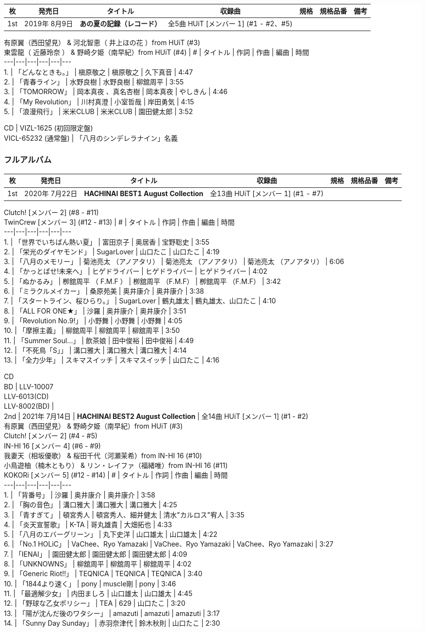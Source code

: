 枚  |  発売日  |  タイトル  |  収録曲  |  規格  |  規格品番  |  備考   
---|---|---|---|---|---|---  
1st  |  2019年  8月9日  |  **あの夏の記録（レコード）** |  全5曲  HUiT  [メンバー 1]  (#1 - #2、#5)   
有原翼（西田望見） & 河北智恵（  井上ほの花  ）from HUiT (#3)  
東雲龍（  近藤玲奈  ） & 野崎夕姫（南早紀）from HUiT (#4)  |  #  |  タイトル  |  作詞  |  作曲  |  編曲  |  時間   
---|---|---|---|---|---  
1\.  |  「どんなときも。」  |  槇原敬之  |  槇原敬之  |  久下真音  |  4:47   
2\.  |  「青春ライン」  |  水野良樹  |  水野良樹  |  柳舘周平  |  3:55   
3\.  |  「TOMORROW」  |  岡本真夜  、真名杏樹  |  岡本真夜  |  やしきん  |  4:46   
4\.  |  「My Revolution」  |  川村真澄  |  小室哲哉  |  岸田勇気  |  4:15   
5\.  |  「浪漫飛行」  |  米米CLUB  |  米米CLUB  |  園田健太郎  |  3:52   
  
CD  |  VIZL-1625 (初回限定盤)   
VICL-65232 (通常盤)  |  「八月のシンデレラナイン」名義   
  
###  フルアルバム  

枚  |  発売日  |  タイトル  |  収録曲  |  規格  |  規格品番  |  備考   
---|---|---|---|---|---|---  
1st  |  2020年  7月22日  |  **HACHINAI BEST1 August Collection** |  全13曲  HUiT  [メンバー 1]  (#1 - #7)   
Clutch!  [メンバー 2]  (#8 - #11)  
TwinCrew  [メンバー 3]  (#12 - #13)  |  #  |  タイトル  |  作詞  |  作曲  |  編曲  |  時間   
---|---|---|---|---|---  
1\.  |  「世界でいちばん熱い夏」  |  富田京子  |  奥居香  |  宝野聡史  |  3:55   
2\.  |  「栄光のダイヤモンド」  |  SugarLover  |  山口たこ  |  山口たこ  |  4:19   
3\.  |  「八月のメモリー」  |  菊池亮太  （アノアタリ）  |  菊池亮太  （アノアタリ）  |  菊池亮太  （アノアタリ）  |  6:06   
4\.  |  「かっとばせ!未来へ」  |  ヒゲドライバー  |  ヒゲドライバー  |  ヒゲドライバー  |  4:02   
5\.  |  「ぬかるみ」  |  栁舘周平  （  F.M.F  ）  |  栁舘周平  （F.M.F）  |  栁舘周平  （F.M.F）  |  3:42   
6\.  |  「ミラクルメイカー」  |  桑原苑美  |  奥井康介  |  奥井康介  |  3:38   
7\.  |  「スタートライン、桜ひらり。」  |  SugarLover  |  鶴丸雄太  |  鶴丸雄太、山口たこ  |  4:10   
8\.  |  「ALL FOR ONE★」  |  沙羅  |  奥井康介  |  奥井康介  |  3:51   
9\.  |  「Revolution No.9!」  |  小野舞  |  小野舞  |  小野舞  |  4:05   
10\.  |  「摩擦主義」  |  柳舘周平  |  柳舘周平  |  柳舘周平  |  3:50   
11\.  |  「Summer Soul...」  |  飲茶娘  |  田中俊裕  |  田中俊裕  |  4:49   
12\.  |  「不死鳥「S」」  |  溝口雅大  |  溝口雅大  |  溝口雅大  |  4:14   
13\.  |  「全力少年」  |  スキマスイッチ  |  スキマスイッチ  |  山口たこ  |  4:16   
  
CD  
BD  |  LLV-10007   
LLV-6013(CD)  
LLV-8002(BD)  |   
2nd  |  2021年  7月14日  |  **HACHINAI BEST2 August Collection** |  全14曲  HUiT  [メンバー 1]  (#1 - #2)   
有原翼（西田望見） & 野崎夕姫（南早紀）from HUiT (#3)  
Clutch!  [メンバー 2]  (#4 - #5)  
IN-HI 16  [メンバー 4]  (#6 - #9)  
我妻天（相坂優歌） & 桜田千代（河瀬茉希）from IN-HI 16 (#10)  
小鳥遊柚（楠木ともり） & リン・レイファ（福緒唯）from IN-HI 16 (#11)  
KOKORi  [メンバー 5]  (#12 - #14)  |  #  |  タイトル  |  作詞  |  作曲  |  編曲  |  時間   
---|---|---|---|---|---  
1\.  |  「背番号」  |  沙羅  |  奥井康介  |  奥井康介  |  3:58   
2\.  |  「胸の音色」  |  溝口雅大  |  溝口雅大  |  溝口雅大  |  4:25   
3\.  |  「青すぎて」  |  頓宮秀人  |  頓宮秀人、細井健太  |  清水"カルロス"宥人  |  3:35   
4\.  |  「炎天宣誓歌」  |  K-TA  |  哥丸雄貴  |  大畑拓也  |  4:33   
5\.  |  「八月のエバーグリーン」  |  丸下史洋  |  山口雄太  |  山口雄太  |  4:22   
6\.  |  「No.1 HOLiC」  |  VaChee、Ryo Yamazaki  |  VaChee、Ryo Yamazaki  |  VaChee、Ryo Yamazaki  |  3:27   
7\.  |  「IENAI」  |  園田健太郎  |  園田健太郎  |  園田健太郎  |  4:09   
8\.  |  「UNKNOWNS」  |  柳舘周平  |  柳舘周平  |  柳舘周平  |  4:02   
9\.  |  「Generic Riot!!」  |  TEQNICA  |  TEQNICA  |  TEQNICA  |  3:40   
10\.  |  「1844より速く」  |  pony  |  muscle剛  |  pony  |  3:46   
11\.  |  「最適解少女」  |  内田ましろ  |  山口雄太  |  山口雄太  |  4:45   
12\.  |  「野球な乙女ポリシー」  |  TEA  |  629  |  山口たこ  |  3:20   
13\.  |  「陽が沈んだ後のワタシー」  |  amazuti  |  amazuti  |  amazuti  |  3:17   
14\.  |  「Sunny Day Sunday」  |  赤羽奈津代  |  鈴木秋則  |  山口たこ  |  2:30   
  
